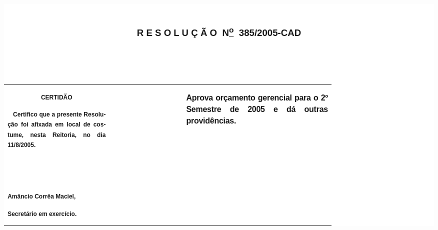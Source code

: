 <body lang=PT-BR style='tab-interval:35.45pt'>

<div class=Section1>

<p class=MsoNormal align=center style='text-align:center'><b style='mso-bidi-font-weight:
normal'><span style='font-size:14.0pt;mso-bidi-font-size:10.0pt;font-family:
Arial;mso-bidi-font-family:"Times New Roman"'><![if !supportEmptyParas]>&nbsp;<![endif]><o:p></o:p></span></b></p>

<p class=MsoNormal align=center style='text-align:center'><b style='mso-bidi-font-weight:
normal'><span style='font-size:14.0pt;mso-bidi-font-size:10.0pt;font-family:
Arial;mso-bidi-font-family:"Times New Roman"'>R E S O L U Ç Ã O<span
style="mso-spacerun: yes">  </span>N<u><sup>o</sup></u><span
style="mso-spacerun: yes">  </span>385/2005-CAD<o:p></o:p></span></b></p>

<p class=MsoNormal align=center style='text-align:center'><b style='mso-bidi-font-weight:
normal'><span style='font-size:14.0pt;mso-bidi-font-size:10.0pt;font-family:
Arial;mso-bidi-font-family:"Times New Roman"'><![if !supportEmptyParas]>&nbsp;<![endif]><o:p></o:p></span></b></p>

<p class=BodyText21><span style='font-family:Arial;mso-bidi-font-family:"Times New Roman"'><![if !supportEmptyParas]>&nbsp;<![endif]><o:p></o:p></span></p>

<table border=0 cellspacing=0 cellpadding=0 style='border-collapse:collapse;
 mso-padding-alt:0cm 5.4pt 0cm 5.4pt'>
 <tr>
  <td width=196 valign=top style='width:147.15pt;padding:0cm 5.4pt 0cm 5.4pt'>
  <p class=MsoNormal align=center style='text-align:center'><b
  style='mso-bidi-font-weight:normal'><span style='font-size:9.0pt;mso-bidi-font-size:
  10.0pt;font-family:Arial;mso-bidi-font-family:"Times New Roman"'>CERTIDÃO<o:p></o:p></span></b></p>
  <p class=MsoNormal style='text-align:justify'><b style='mso-bidi-font-weight:
  normal'><span style='font-size:9.0pt;mso-bidi-font-size:10.0pt;font-family:
  Arial;mso-bidi-font-family:"Times New Roman"'><span style="mso-spacerun:
  yes">   </span>Certifico que a presente Resolução foi afixada em local de
  costume, nesta Reitoria, no dia 11/8/2005.<o:p></o:p></span></b></p>
  <p class=MsoNormal><b style='mso-bidi-font-weight:normal'><span
  style='font-size:9.0pt;mso-bidi-font-size:10.0pt;font-family:Arial;
  mso-bidi-font-family:"Times New Roman"'><![if !supportEmptyParas]>&nbsp;<![endif]><o:p></o:p></span></b></p>
  <p class=MsoNormal><b style='mso-bidi-font-weight:normal'><span
  style='font-size:9.0pt;mso-bidi-font-size:10.0pt;font-family:Arial;
  mso-bidi-font-family:"Times New Roman"'><![if !supportEmptyParas]>&nbsp;<![endif]><o:p></o:p></span></b></p>
  <p class=MsoNormal><b style='mso-bidi-font-weight:normal'><span
  style='font-size:9.0pt;mso-bidi-font-size:10.0pt;font-family:Arial;
  mso-bidi-font-family:"Times New Roman"'>Amâncio Corrêa Maciel,<o:p></o:p></span></b></p>
  <p class=MsoNormal><b style='mso-bidi-font-weight:normal'><span
  style='font-size:9.0pt;mso-bidi-font-size:10.0pt;font-family:Arial;
  mso-bidi-font-family:"Times New Roman"'>Secretário em exercício.<o:p></o:p></span></b></p>
  </td>
  <td width=132 valign=top style='width:99.25pt;padding:0cm 5.4pt 0cm 5.4pt'>
  <p class=MsoNormal style='margin-right:-5.4pt'><![if !supportEmptyParas]>&nbsp;<![endif]><span
  style='font-size:11.0pt;mso-bidi-font-size:10.0pt;font-family:Arial;
  mso-bidi-font-family:"Times New Roman"'><o:p></o:p></span></p>
  </td>
  <td width=283 valign=top style='width:212.6pt;padding:0cm 5.4pt 0cm 5.4pt'>
  <p class=MsoNormal style='text-align:justify'><b style='mso-bidi-font-weight:
  normal'><span style='font-size:12.0pt;mso-bidi-font-size:10.0pt;font-family:
  Arial;mso-bidi-font-family:"Times New Roman";letter-spacing:-.2pt'>Aprova
  orçamento gerencial para o 2º Semestre de 2005 e dá outras providências. </span></b><b
  style='mso-bidi-font-weight:normal'><span style='font-size:12.0pt;mso-bidi-font-size:
  10.0pt;font-family:Arial;mso-bidi-font-family:"Times New Roman"'><o:p></o:p></span></b></p>
  </td>
 </tr>
</table>
